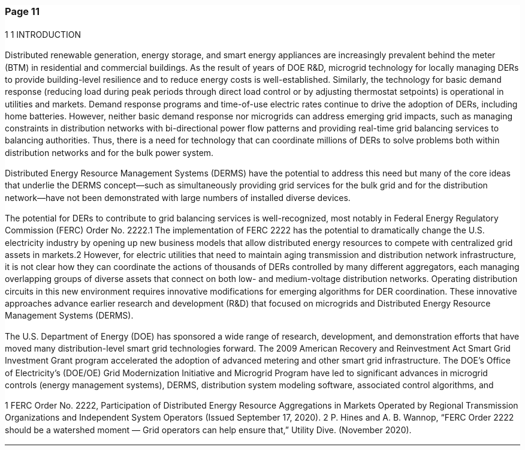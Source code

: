 
### Page 11

1 
1 INTRODUCTION 
 
Distributed renewable generation, energy storage, and smart energy appliances are 
increasingly prevalent behind the meter (BTM) in residential and commercial buildings. As the 
result of years of DOE R&D, microgrid technology for locally managing DERs to provide 
building-level resilience and to reduce energy costs is well-established. Similarly, the technology 
for basic demand response (reducing load during peak periods through direct load control or by 
adjusting thermostat setpoints) is operational in utilities and markets. Demand response programs 
and time-of-use electric rates continue to drive the adoption of DERs, including home batteries. 
However, neither basic demand response nor microgrids can address emerging grid impacts, 
such as managing constraints in distribution networks with bi-directional power flow patterns 
and providing real-time grid balancing services to balancing authorities. Thus, there is a need for 
technology that can coordinate millions of DERs to solve problems both within distribution 
networks and for the bulk power system. 
 
Distributed Energy Resource Management Systems (DERMS) have the potential to 
address this need but many of the core ideas that underlie the DERMS concept―such as 
simultaneously providing grid services for the bulk grid and for the distribution network―have 
not been demonstrated with large numbers of installed diverse devices. 
 
The potential for DERs to contribute to grid balancing services is well-recognized, most 
notably in Federal Energy Regulatory Commission (FERC) Order No. 2222.1 The 
implementation of FERC 2222 has the potential to dramatically change the U.S. electricity 
industry by opening up new business models that allow distributed energy resources to compete 
with centralized grid assets in markets.2 However, for electric utilities that need to maintain 
aging transmission and distribution network infrastructure, it is not clear how they can coordinate 
the actions of thousands of DERs controlled by many different aggregators, each managing 
overlapping groups of diverse assets that connect on both low- and medium-voltage distribution 
networks. Operating distribution circuits in this new environment requires innovative 
modifications for emerging algorithms for DER coordination. These innovative approaches 
advance earlier research and development (R&D) that focused on microgrids and Distributed 
Energy Resource Management Systems (DERMS). 
 
The U.S. Department of Energy (DOE) has sponsored a wide range of research, 
development, and demonstration efforts that have moved many distribution-level smart grid 
technologies forward. The 2009 American Recovery and Reinvestment Act Smart Grid 
Investment Grant program accelerated the adoption of advanced metering and other smart grid 
infrastructure. The DOE’s Office of Electricity’s (DOE/OE) Grid Modernization Initiative and 
Microgrid Program have led to significant advances in microgrid controls (energy management 
systems), DERMS, distribution system modeling software, associated control algorithms, and 
 
1 FERC Order No. 2222, Participation of Distributed Energy Resource Aggregations in Markets Operated by 
Regional Transmission Organizations and Independent System Operators (Issued September 17, 2020). 
2 P. Hines and A. B. Wannop, “FERC Order 2222 should be a watershed moment — Grid operators can help 
ensure that,” Utility Dive. (November 2020).

---
